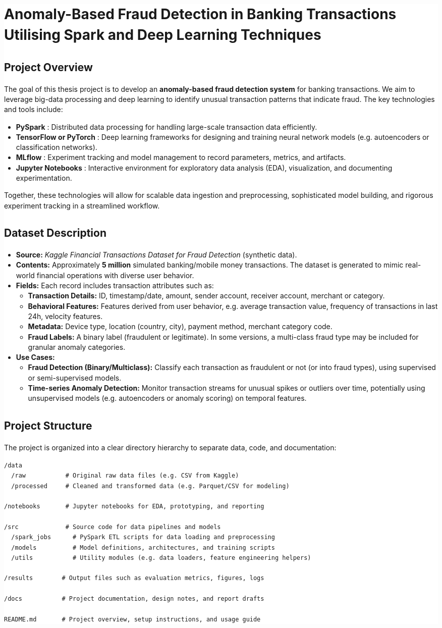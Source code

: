 # Anomaly-Based Fraud Detection in Banking Transactions Utilising Spark and Deep Learning Techniques

## Project Overview

The goal of this thesis project is to develop an **anomaly-based fraud detection system** for banking transactions. We aim to leverage big-data processing and deep learning to identify unusual transaction patterns that indicate fraud. The key technologies and tools include:

* **PySpark** : Distributed data processing for handling large-scale transaction data efficiently.
* **TensorFlow or PyTorch** : Deep learning frameworks for designing and training neural network models (e.g. autoencoders or classification networks).
* **MLflow** : Experiment tracking and model management to record parameters, metrics, and artifacts.
* **Jupyter Notebooks** : Interactive environment for exploratory data analysis (EDA), visualization, and documenting experimentation.

Together, these technologies will allow for scalable data ingestion and preprocessing, sophisticated model building, and rigorous experiment tracking in a streamlined workflow.

## Dataset Description

* **Source:** *Kaggle Financial Transactions Dataset for Fraud Detection* (synthetic data).
* **Contents:** Approximately **5 million** simulated banking/mobile money transactions. The dataset is generated to mimic real-world financial operations with diverse user behavior.
* **Fields:** Each record includes transaction attributes such as:
  * **Transaction Details:** ID, timestamp/date, amount, sender account, receiver account, merchant or category.
  * **Behavioral Features:** Features derived from user behavior, e.g. average transaction value, frequency of transactions in last 24h, velocity features.
  * **Metadata:** Device type, location (country, city), payment method, merchant category code.
  * **Fraud Labels:** A binary label (fraudulent or legitimate). In some versions, a multi-class fraud type may be included for granular anomaly categories.
* **Use Cases:**
  * **Fraud Detection (Binary/Multiclass):** Classify each transaction as fraudulent or not (or into fraud types), using supervised or semi-supervised models.
  * **Time-series Anomaly Detection:** Monitor transaction streams for unusual spikes or outliers over time, potentially using unsupervised models (e.g. autoencoders or anomaly scoring) on temporal features.

## Project Structure

The project is organized into a clear directory hierarchy to separate data, code, and documentation:

```
/data
  /raw           # Original raw data files (e.g. CSV from Kaggle)
  /processed     # Cleaned and transformed data (e.g. Parquet/CSV for modeling)
  
/notebooks       # Jupyter notebooks for EDA, prototyping, and reporting

/src             # Source code for data pipelines and models
  /spark_jobs      # PySpark ETL scripts for data loading and preprocessing
  /models          # Model definitions, architectures, and training scripts
  /utils           # Utility modules (e.g. data loaders, feature engineering helpers)

/results        # Output files such as evaluation metrics, figures, logs

/docs           # Project documentation, design notes, and report drafts

README.md       # Project overview, setup instructions, and usage guide
```
